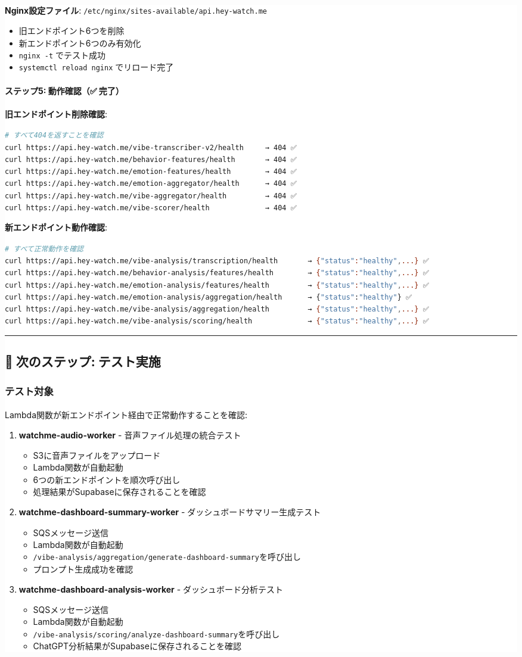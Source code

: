 **Nginx設定ファイル**: `/etc/nginx/sites-available/api.hey-watch.me`
- 旧エンドポイント6つを削除
- 新エンドポイント6つのみ有効化
- `nginx -t` でテスト成功
- `systemctl reload nginx` でリロード完了

#### ステップ5: 動作確認（✅ 完了）

**旧エンドポイント削除確認**:
```bash
# すべて404を返すことを確認
curl https://api.hey-watch.me/vibe-transcriber-v2/health     → 404 ✅
curl https://api.hey-watch.me/behavior-features/health       → 404 ✅
curl https://api.hey-watch.me/emotion-features/health        → 404 ✅
curl https://api.hey-watch.me/emotion-aggregator/health      → 404 ✅
curl https://api.hey-watch.me/vibe-aggregator/health         → 404 ✅
curl https://api.hey-watch.me/vibe-scorer/health             → 404 ✅
```

**新エンドポイント動作確認**:
```bash
# すべて正常動作を確認
curl https://api.hey-watch.me/vibe-analysis/transcription/health       → {"status":"healthy",...} ✅
curl https://api.hey-watch.me/behavior-analysis/features/health        → {"status":"healthy",...} ✅
curl https://api.hey-watch.me/emotion-analysis/features/health         → {"status":"healthy",...} ✅
curl https://api.hey-watch.me/emotion-analysis/aggregation/health      → {"status":"healthy"} ✅
curl https://api.hey-watch.me/vibe-analysis/aggregation/health         → {"status":"healthy",...} ✅
curl https://api.hey-watch.me/vibe-analysis/scoring/health             → {"status":"healthy",...} ✅
```

---

## 🧪 次のステップ: テスト実施

### テスト対象

Lambda関数が新エンドポイント経由で正常動作することを確認:

1. **watchme-audio-worker** - 音声ファイル処理の統合テスト
   - S3に音声ファイルをアップロード
   - Lambda関数が自動起動
   - 6つの新エンドポイントを順次呼び出し
   - 処理結果がSupabaseに保存されることを確認

2. **watchme-dashboard-summary-worker** - ダッシュボードサマリー生成テスト
   - SQSメッセージ送信
   - Lambda関数が自動起動
   - `/vibe-analysis/aggregation/generate-dashboard-summary`を呼び出し
   - プロンプト生成成功を確認

3. **watchme-dashboard-analysis-worker** - ダッシュボード分析テスト
   - SQSメッセージ送信
   - Lambda関数が自動起動
   - `/vibe-analysis/scoring/analyze-dashboard-summary`を呼び出し
   - ChatGPT分析結果がSupabaseに保存されることを確認
